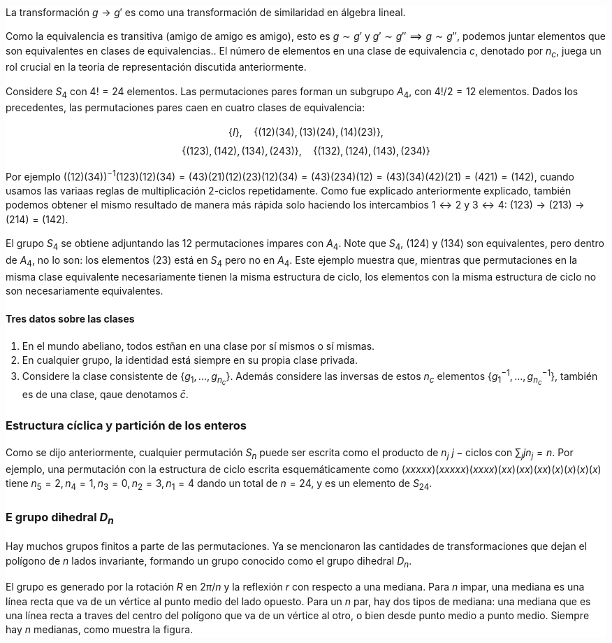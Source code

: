 La transformación $g\to g'$ es como una transformación de similaridad en álgebra lineal.

Como la equivalencia es transitiva (amigo de amigo es amigo), esto es $g\sim g'$ y $g'\sim g'' \implies g\sim g''$, podemos juntar elementos que son equivalentes en clases de equivalencias.. El número de elementos en una clase de equivalencia $c$, denotado por $n_c$, juega un rol crucial en la teoría de representación discutida anteriormente.

Considere $S_4$ con $4!=24$ elementos. Las permutaciones pares forman un subgrupo $A_4$, con $4!/2=12$ elementos. Dados los precedentes, las permutaciones pares caen en cuatro clases de equivalencia:

$$
\{I\}, \quad \{(12)(34),(13)(24),(14)(23)\},
$$
$$
\{(123),(142),(134),(243)\},\quad \{(132),(124),(143),(234)\}
$$

Por ejemplo $((12)(34))^{-1}(123)(12)(34)=(43)(21)(12)(23)(12)(34)=(43)(234)(12)=(43)(34)(42)(21)=(421)=(142)$, cuando usamos las variaas reglas de multiplicación 2-ciclos repetidamente. Como fue explicado anteriormente explicado, también podemos obtener el mismo resultado de manera más rápida solo haciendo los intercambios $1\longleftrightarrow 2$ y $3\longleftrightarrow 4$: $(123)\to(213)\to(214)=(142)$.

El grupo $S_4$ se obtiene adjuntando las 12 permutaciones impares con $A_4$. Note que $S_4$, $(124)$ y $(134)$ son equivalentes, pero dentro de $A_4$, no lo son: los elementos $(23)$ está en $S_4$ pero no en $A_4$. Este ejemplo muestra que, mientras que permutaciones en la misma clase equivalente necesariamente tienen la misma estructura de ciclo, los elementos con la misma estructura de ciclo no son necesariamente equivalentes.

#### Tres datos sobre las clases
   1. En el mundo abeliano, todos estñan en una clase por sí mismos o sí mismas.
   2. En cualquier grupo, la identidad está siempre en su propia clase privada.
   3. Considere la clase consistente de $\{g_1,...,g_{n_c}\}$. Además considere las inversas de estos $n_c$ elementos $\{g_1^{-1},...,g_{n_c}^{-1}\}$, también es de una clase, qaue denotamos $\bar{c}$.



### Estructura cíclica y partición de los enteros

Como se dijo anteriormente, cualquier permutación $S_n$ puede ser escrita como el producto de $n_j$ $j-\text{ciclos}$ con $\sum_j jn_j=n$. Por ejemplo, una permutación con la estructura de ciclo escrita esquemáticamente como $(xxxxx)(xxxxx)(xxxx)(xx)(xx)(xx)(x)(x)(x)(x)$ tiene $n_5=2, n_4=1, n_3=0, n_2=3, n_1=4$ dando un total de $n=24$,  y es un elemento de $S_{24}$.

### E grupo dihedral $D_n$

Hay muchos grupos finitos a parte de las permutaciones. Ya se mencionaron las cantidades de transformaciones que dejan el polígono de $n$ lados invariante, formando un grupo conocido como el grupo dihedral $D_n$.

El grupo es generado por la rotación $R$ en $2\pi/n$ y la reflexión $r$ con respecto a una mediana. Para $n$ impar, una mediana es una línea recta que va de un vértice al punto medio del lado opuesto. Para un $n$ par, hay dos tipos de mediana: una mediana que es una línea recta a traves del centro del polígono que va de un vértice al otro, o bien desde punto medio a punto medio. Siempre hay $n$ medianas, como muestra la figura.
